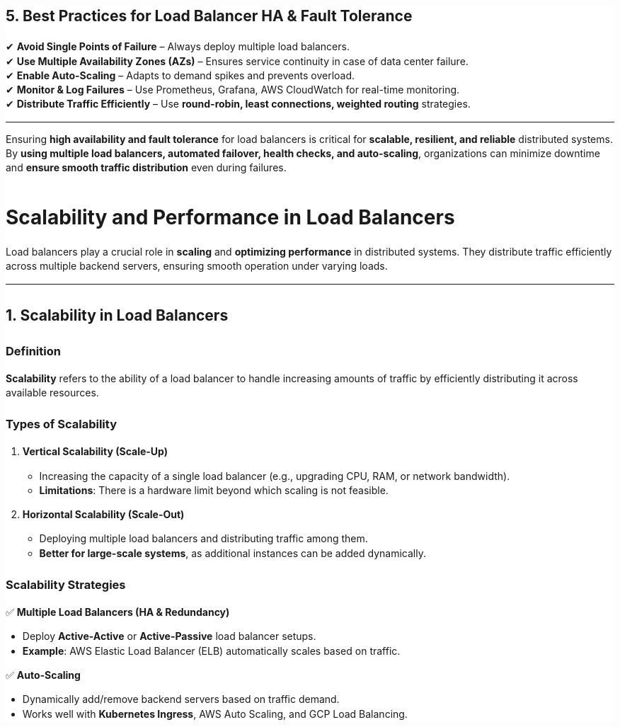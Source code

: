 
## **5. Best Practices for Load Balancer HA & Fault Tolerance**
✔ **Avoid Single Points of Failure** – Always deploy multiple load balancers.  
✔ **Use Multiple Availability Zones (AZs)** – Ensures service continuity in case of data center failure.  
✔ **Enable Auto-Scaling** – Adapts to demand spikes and prevents overload.  
✔ **Monitor & Log Failures** – Use Prometheus, Grafana, AWS CloudWatch for real-time monitoring.  
✔ **Distribute Traffic Efficiently** – Use **round-robin, least connections, weighted routing** strategies.  

---

Ensuring **high availability and fault tolerance** for load balancers is critical for **scalable, resilient, and reliable** distributed systems. By **using multiple load balancers, automated failover, health checks, and auto-scaling**, organizations can minimize downtime and **ensure smooth traffic distribution** even during failures. 

# **Scalability and Performance in Load Balancers**

Load balancers play a crucial role in **scaling** and **optimizing performance** in distributed systems. They distribute traffic efficiently across multiple backend servers, ensuring smooth operation under varying loads.

---

## **1. Scalability in Load Balancers**
### **Definition**
**Scalability** refers to the ability of a load balancer to handle increasing amounts of traffic by efficiently distributing it across available resources.

### **Types of Scalability**
1. **Vertical Scalability (Scale-Up)**
   - Increasing the capacity of a single load balancer (e.g., upgrading CPU, RAM, or network bandwidth).
   - **Limitations**: There is a hardware limit beyond which scaling is not feasible.

2. **Horizontal Scalability (Scale-Out)**
   - Deploying multiple load balancers and distributing traffic among them.
   - **Better for large-scale systems**, as additional instances can be added dynamically.

### **Scalability Strategies**
✅ **Multiple Load Balancers (HA & Redundancy)**
   - Deploy **Active-Active** or **Active-Passive** load balancer setups.
   - **Example**: AWS Elastic Load Balancer (ELB) automatically scales based on traffic.

✅ **Auto-Scaling**
   - Dynamically add/remove backend servers based on traffic demand.
   - Works well with **Kubernetes Ingress**, AWS Auto Scaling, and GCP Load Balancing.
